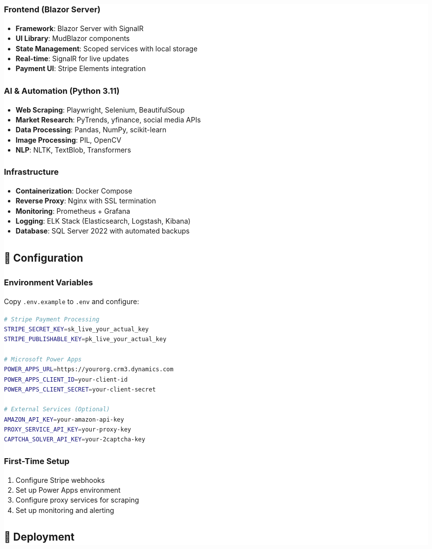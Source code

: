 ### Frontend (Blazor Server)
- **Framework**: Blazor Server with SignalR
- **UI Library**: MudBlazor components
- **State Management**: Scoped services with local storage
- **Real-time**: SignalR for live updates
- **Payment UI**: Stripe Elements integration

### AI & Automation (Python 3.11)
- **Web Scraping**: Playwright, Selenium, BeautifulSoup
- **Market Research**: PyTrends, yfinance, social media APIs
- **Data Processing**: Pandas, NumPy, scikit-learn
- **Image Processing**: PIL, OpenCV
- **NLP**: NLTK, TextBlob, Transformers

### Infrastructure
- **Containerization**: Docker Compose
- **Reverse Proxy**: Nginx with SSL termination
- **Monitoring**: Prometheus + Grafana
- **Logging**: ELK Stack (Elasticsearch, Logstash, Kibana)
- **Database**: SQL Server 2022 with automated backups

## 🔧 Configuration

### Environment Variables
Copy `.env.example` to `.env` and configure:

```bash
# Stripe Payment Processing
STRIPE_SECRET_KEY=sk_live_your_actual_key
STRIPE_PUBLISHABLE_KEY=pk_live_your_actual_key

# Microsoft Power Apps
POWER_APPS_URL=https://yourorg.crm3.dynamics.com
POWER_APPS_CLIENT_ID=your-client-id
POWER_APPS_CLIENT_SECRET=your-client-secret

# External Services (Optional)
AMAZON_API_KEY=your-amazon-api-key
PROXY_SERVICE_API_KEY=your-proxy-key
CAPTCHA_SOLVER_API_KEY=your-2captcha-key
```

### First-Time Setup
1. Configure Stripe webhooks
2. Set up Power Apps environment
3. Configure proxy services for scraping
4. Set up monitoring and alerting

## 🚀 Deployment
